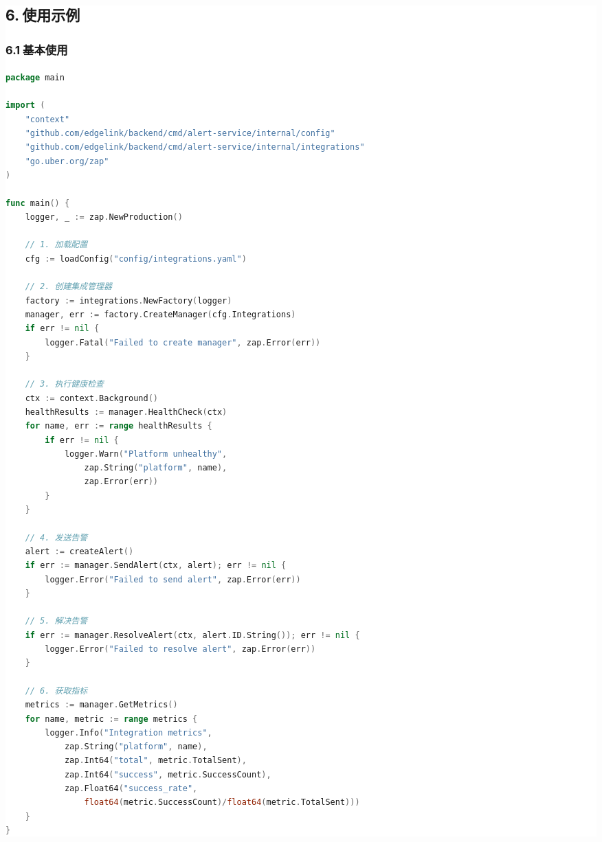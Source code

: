 
## 6. 使用示例

### 6.1 基本使用

```go
package main

import (
    "context"
    "github.com/edgelink/backend/cmd/alert-service/internal/config"
    "github.com/edgelink/backend/cmd/alert-service/internal/integrations"
    "go.uber.org/zap"
)

func main() {
    logger, _ := zap.NewProduction()

    // 1. 加载配置
    cfg := loadConfig("config/integrations.yaml")

    // 2. 创建集成管理器
    factory := integrations.NewFactory(logger)
    manager, err := factory.CreateManager(cfg.Integrations)
    if err != nil {
        logger.Fatal("Failed to create manager", zap.Error(err))
    }

    // 3. 执行健康检查
    ctx := context.Background()
    healthResults := manager.HealthCheck(ctx)
    for name, err := range healthResults {
        if err != nil {
            logger.Warn("Platform unhealthy",
                zap.String("platform", name),
                zap.Error(err))
        }
    }

    // 4. 发送告警
    alert := createAlert()
    if err := manager.SendAlert(ctx, alert); err != nil {
        logger.Error("Failed to send alert", zap.Error(err))
    }

    // 5. 解决告警
    if err := manager.ResolveAlert(ctx, alert.ID.String()); err != nil {
        logger.Error("Failed to resolve alert", zap.Error(err))
    }

    // 6. 获取指标
    metrics := manager.GetMetrics()
    for name, metric := range metrics {
        logger.Info("Integration metrics",
            zap.String("platform", name),
            zap.Int64("total", metric.TotalSent),
            zap.Int64("success", metric.SuccessCount),
            zap.Float64("success_rate",
                float64(metric.SuccessCount)/float64(metric.TotalSent)))
    }
}
```
